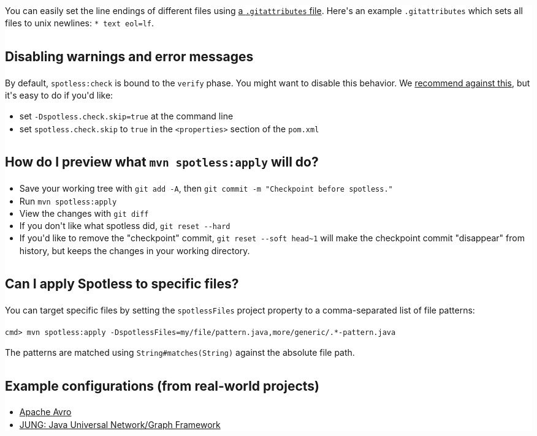 You can easily set the line endings of different files using [a `.gitattributes` file](https://help.github.com/articles/dealing-with-line-endings/).  Here's an example `.gitattributes` which sets all files to unix newlines: `* text eol=lf`.

<a name="enforceCheck"></a>

## Disabling warnings and error messages

By default, `spotless:check` is bound to the `verify` phase.  You might want to disable this behavior.  We [recommend against this](https://github.com/diffplug/spotless/issues/79#issuecomment-290844602), but it's easy to do if you'd like:

- set `-Dspotless.check.skip=true` at the command line
- set `spotless.check.skip` to `true` in the `<properties>` section of the `pom.xml`

<a name="preview"></a>

## How do I preview what `mvn spotless:apply` will do?

- Save your working tree with `git add -A`, then `git commit -m "Checkpoint before spotless."`
- Run `mvn spotless:apply`
- View the changes with `git diff`
- If you don't like what spotless did, `git reset --hard`
- If you'd like to remove the "checkpoint" commit, `git reset --soft head~1` will make the checkpoint commit "disappear" from history, but keeps the changes in your working directory.

## Can I apply Spotless to specific files?

You can target specific files by setting the `spotlessFiles` project property to a comma-separated list of file patterns:

```
cmd> mvn spotless:apply -DspotlessFiles=my/file/pattern.java,more/generic/.*-pattern.java
```

The patterns are matched using `String#matches(String)` against the absolute file path.

<a name="examples"></a>

## Example configurations (from real-world projects)

- [Apache Avro](https://github.com/apache/avro/blob/8026c8ffe4ef67ab419dba73910636bf2c1a691c/lang/java/pom.xml#L307-L334)
- [JUNG: Java Universal Network/Graph Framework](https://github.com/jrtom/jung/blob/b3a2461b97bb3ab40acc631e21feef74976489e4/pom.xml#L187-L208)


